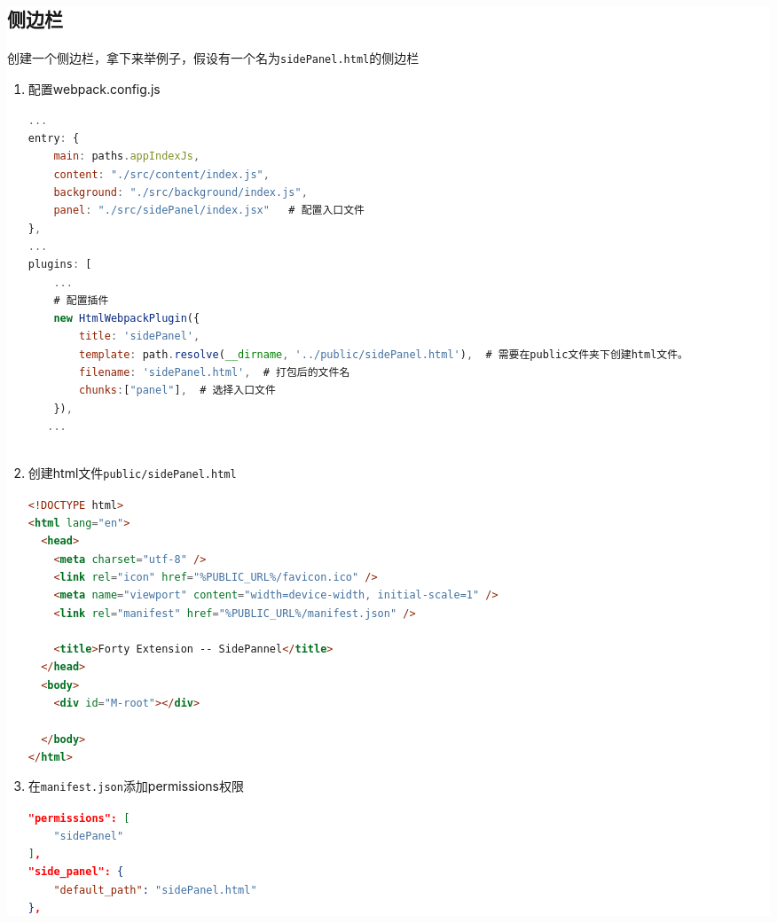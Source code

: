 

## 侧边栏

创建一个侧边栏，拿下来举例子，假设有一个名为`sidePanel.html`的侧边栏

1.   配置webpack.config.js

     ```js
     ... 
     entry: {
         main: paths.appIndexJs,
         content: "./src/content/index.js",
         background: "./src/background/index.js",
         panel: "./src/sidePanel/index.jsx"   # 配置入口文件
     },
     ...
     plugins: [
         ...
         # 配置插件
         new HtmlWebpackPlugin({
             title: 'sidePanel',
             template: path.resolve(__dirname, '../public/sidePanel.html'),  # 需要在public文件夹下创建html文件。
             filename: 'sidePanel.html',  # 打包后的文件名
             chunks:["panel"],  # 选择入口文件
         }),
        ...
        
     ```

2.   创建html文件`public/sidePanel.html`

     ```html
     <!DOCTYPE html>
     <html lang="en">
       <head>
         <meta charset="utf-8" />
         <link rel="icon" href="%PUBLIC_URL%/favicon.ico" />
         <meta name="viewport" content="width=device-width, initial-scale=1" />
         <link rel="manifest" href="%PUBLIC_URL%/manifest.json" />
     
         <title>Forty Extension -- SidePannel</title>
       </head>
       <body>
         <div id="M-root"></div>
     
       </body>
     </html>
     
     ```

3.   在`manifest.json`添加permissions权限

     ```json
     "permissions": [
         "sidePanel"
     ],
     "side_panel": {
         "default_path": "sidePanel.html"
     },
     ```
